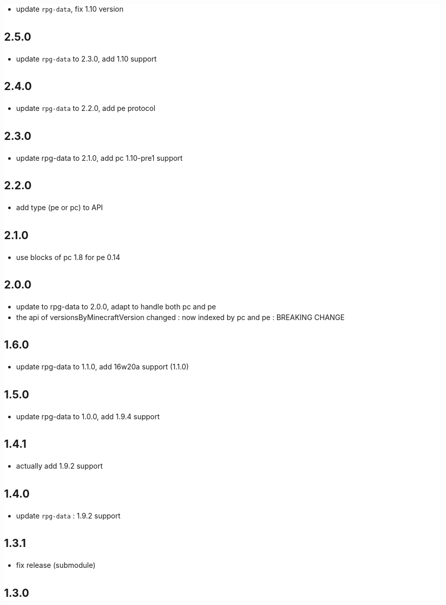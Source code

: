 * update `rpg-data`, fix 1.10 version

## 2.5.0

* update `rpg-data` to 2.3.0, add 1.10 support

## 2.4.0

* update `rpg-data` to 2.2.0, add pe protocol

## 2.3.0

* update rpg-data to 2.1.0, add pc 1.10-pre1 support

## 2.2.0

* add type (pe or pc) to API

## 2.1.0

* use blocks of pc 1.8 for pe 0.14

## 2.0.0

* update to rpg-data to 2.0.0, adapt to handle both pc and pe
* the api of versionsByMinecraftVersion changed : now indexed by pc and pe : BREAKING CHANGE

## 1.6.0

* update rpg-data to 1.1.0, add 16w20a support (1.1.0)

## 1.5.0

* update rpg-data to 1.0.0, add 1.9.4 support

## 1.4.1

* actually add 1.9.2 support

## 1.4.0

* update `rpg-data` : 1.9.2 support

## 1.3.1

* fix release (submodule)

## 1.3.0
